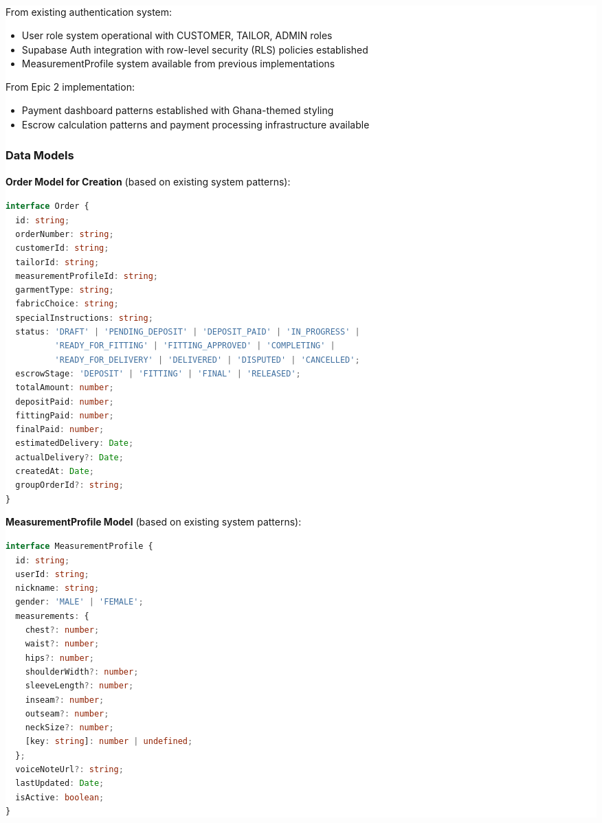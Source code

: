 From existing authentication system:
- User role system operational with CUSTOMER, TAILOR, ADMIN roles
- Supabase Auth integration with row-level security (RLS) policies established
- MeasurementProfile system available from previous implementations

From Epic 2 implementation:
- Payment dashboard patterns established with Ghana-themed styling
- Escrow calculation patterns and payment processing infrastructure available

### Data Models

**Order Model for Creation** (based on existing system patterns):
```typescript
interface Order {
  id: string;
  orderNumber: string;
  customerId: string;
  tailorId: string;
  measurementProfileId: string;
  garmentType: string;
  fabricChoice: string;
  specialInstructions: string;
  status: 'DRAFT' | 'PENDING_DEPOSIT' | 'DEPOSIT_PAID' | 'IN_PROGRESS' | 
          'READY_FOR_FITTING' | 'FITTING_APPROVED' | 'COMPLETING' | 
          'READY_FOR_DELIVERY' | 'DELIVERED' | 'DISPUTED' | 'CANCELLED';
  escrowStage: 'DEPOSIT' | 'FITTING' | 'FINAL' | 'RELEASED';
  totalAmount: number;
  depositPaid: number;
  fittingPaid: number;
  finalPaid: number;
  estimatedDelivery: Date;
  actualDelivery?: Date;
  createdAt: Date;
  groupOrderId?: string;
}
```

**MeasurementProfile Model** (based on existing system patterns):
```typescript
interface MeasurementProfile {
  id: string;
  userId: string;
  nickname: string;
  gender: 'MALE' | 'FEMALE';
  measurements: {
    chest?: number;
    waist?: number;
    hips?: number;
    shoulderWidth?: number;
    sleeveLength?: number;
    inseam?: number;
    outseam?: number;
    neckSize?: number;
    [key: string]: number | undefined;
  };
  voiceNoteUrl?: string;
  lastUpdated: Date;
  isActive: boolean;
}
```
